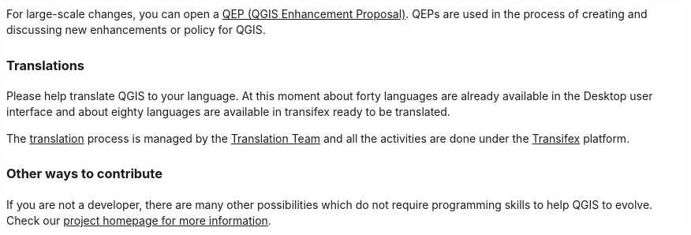For large-scale changes, you can open a [QEP (QGIS Enhancement Proposal)](https://github.com/qgis/QGIS-Enhancement-Proposals). QEPs are used in the process of creating and discussing new enhancements or policy for QGIS. 

### Translations

Please help translate QGIS to your language. At this moment about forty languages are already available in the Desktop user interface and about eighty languages are available in transifex ready to be translated.

The [translation](https://qgis.org/en/site/getinvolved/translate.html) process is managed by the [Translation Team](https://qgis.org/en/site/getinvolved/governance/governance.html#gui-translation) and all the activities are done under the [Transifex](https://www.transifex.com/qgis/) platform.

### Other ways to contribute

If you are not a developer, there are many other possibilities which do not require programming skills to help QGIS to evolve. Check our [project homepage for more information](https://qgis.org/en/site/getinvolved/index.html).

